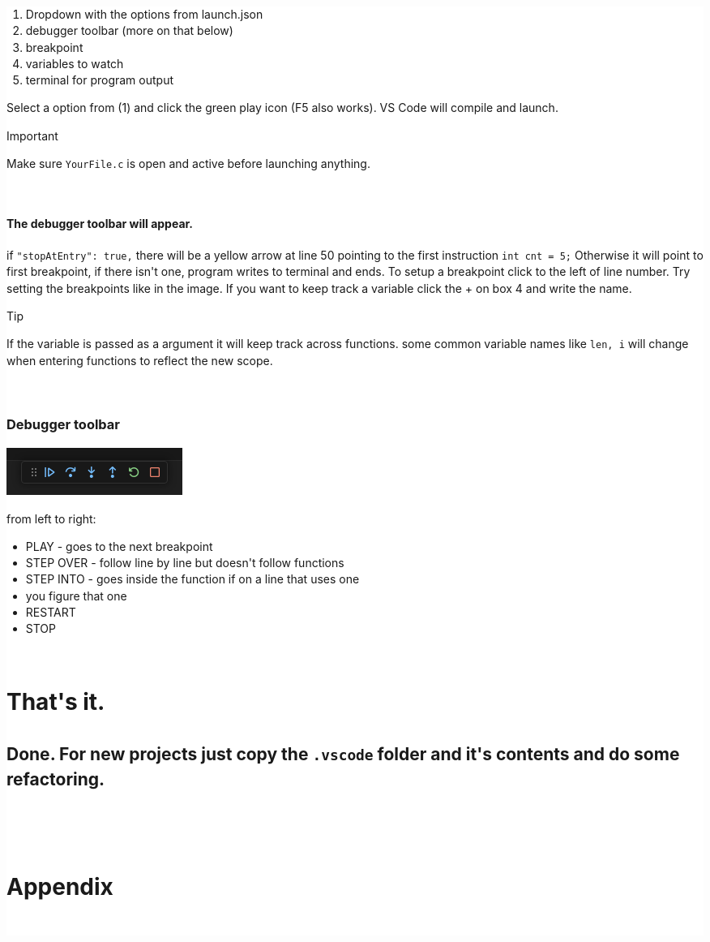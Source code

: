 1. Dropdown with the options from launch.json
2. debugger toolbar (more on that below)
3. breakpoint
4. variables to watch
5. terminal for program output

Select a option from (1) and click the green play icon (F5 also works).
 VS Code will compile and launch.
> [!IMPORTANT]
> Make sure `YourFile.c` is open and active before launching anything.
<br />

#### The debugger toolbar will appear.
if `"stopAtEntry": true,` there will be a yellow arrow at line 50 pointing to the first instruction `int cnt = 5;`
Otherwise it will point to first breakpoint, if there isn't one, program writes to terminal and ends.
To setup a breakpoint click to the left of line number. Try setting the breakpoints like in the image.
If you want to keep track a variable click the + on box 4 and write the name.

> [!TIP]
> If the variable is passed as a argument it will keep track across functions.
> some common variable names like `len, i` will change when entering functions to reflect the new scope.
<br />

### Debugger toolbar
![3_toolbar](https://github.com/Carlos-o-Grande/Debug-setup-vscode-quick/blob/main/Debug-setup-vscode/assets/toolbar.png)

from left to right:
- PLAY - goes to the next breakpoint
-  STEP OVER - follow line by line but doesn't follow functions
- STEP INTO - goes inside the function if on a line that uses one
- you figure that one
- RESTART
- STOP
<br /><br />

# That's it.
Done. For new projects just copy the `.vscode` folder and it's contents and do some refactoring.
---
<br /><br />

# Appendix
<br />
